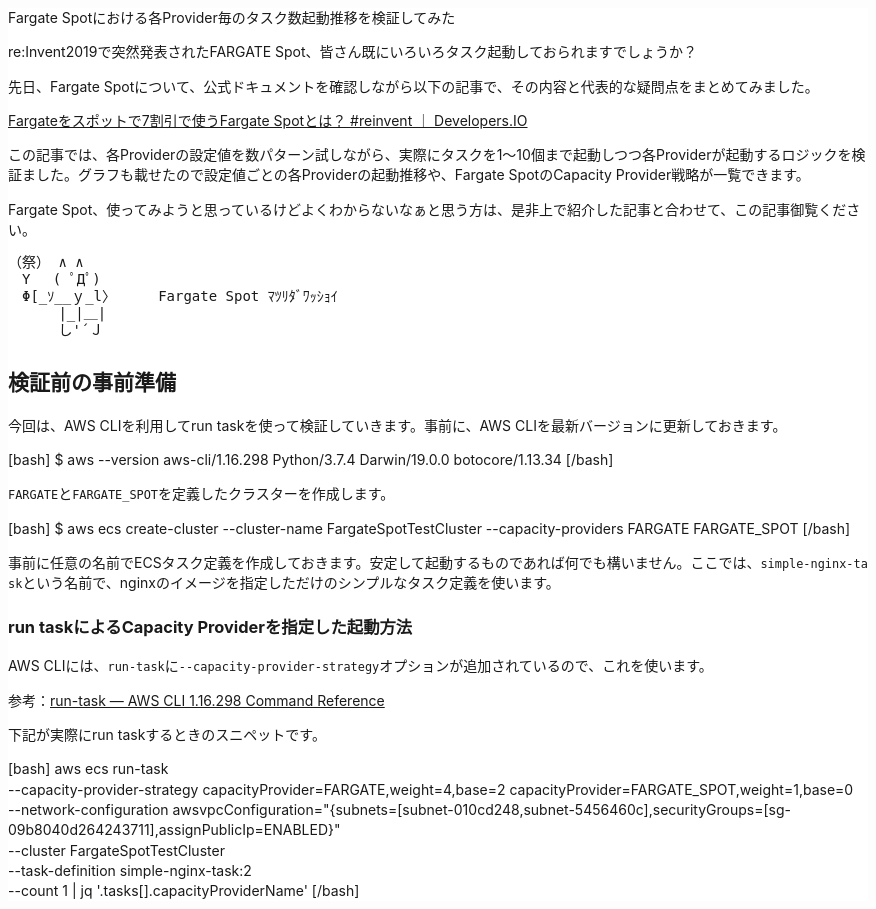 Fargate Spotにおける各Provider毎のタスク数起動推移を検証してみた

re:Invent2019で突然発表されたFARGATE Spot、皆さん既にいろいろタスク起動しておられますでしょうか？

先日、Fargate Spotについて、公式ドキュメントを確認しながら以下の記事で、その内容と代表的な疑問点をまとめてみました。

<a href="https://dev.classmethod.jp/cloud/aws/fargate-spot-detail/" target="_blank">Fargateをスポットで7割引で使うFargate Spotとは？ #reinvent ｜ Developers.IO</a>

この記事では、各Providerの設定値を数パターン試しながら、実際にタスクを1〜10個まで起動しつつ各Providerが起動するロジックを検証ました。グラフも載せたので設定値ごとの各Providerの起動推移や、Fargate SpotのCapacity Provider戦略が一覧できます。

Fargate Spot、使ってみようと思っているけどよくわからないなぁと思う方は、是非上で紹介した記事と合わせて、この記事御覧ください。

<pre style="line-height:120%;">
（祭） ∧ ∧
　Y　 ( ﾟДﾟ)
　Φ[_ｿ__ｙ_l〉     Fargate Spot ﾏﾂﾘﾀﾞﾜｯｼｮｲ
　　　 |_|＿|
　　　 し'´Ｊ
</pre>

## 検証前の事前準備

今回は、AWS CLIを利用してrun taskを使って検証していきます。事前に、AWS CLIを最新バージョンに更新しておきます。

[bash]
$ aws --version
aws-cli/1.16.298 Python/3.7.4 Darwin/19.0.0 botocore/1.13.34
[/bash]

<code>FARGATE</code>と<code>FARGATE_SPOT</code>を定義したクラスターを作成します。

[bash]
$ aws ecs create-cluster --cluster-name FargateSpotTestCluster --capacity-providers FARGATE FARGATE_SPOT
[/bash]

事前に任意の名前でECSタスク定義を作成しておきます。安定して起動するものであれば何でも構いません。ここでは、<code>simple-nginx-task</code>という名前で、nginxのイメージを指定しただけのシンプルなタスク定義を使います。

### run taskによるCapacity Providerを指定した起動方法

AWS CLIには、<code>run-task</code>に<code>--capacity-provider-strategy</code>オプションが追加されているので、これを使います。

参考：<a href="https://docs.aws.amazon.com/cli/latest/reference/ecs/run-task.html" target="_blank">run-task — AWS CLI 1.16.298 Command Reference</a>

下記が実際にrun taskするときのスニペットです。

[bash]
aws ecs run-task \
  --capacity-provider-strategy capacityProvider=FARGATE,weight=4,base=2 capacityProvider=FARGATE_SPOT,weight=1,base=0 \
  --network-configuration awsvpcConfiguration="{subnets=[subnet-010cd248,subnet-5456460c],securityGroups=[sg-09b8040d264243711],assignPublicIp=ENABLED}" \
  --cluster FargateSpotTestCluster \
  --task-definition simple-nginx-task:2 \
  --count 1 | jq '.tasks[].capacityProviderName'
[/bash]
